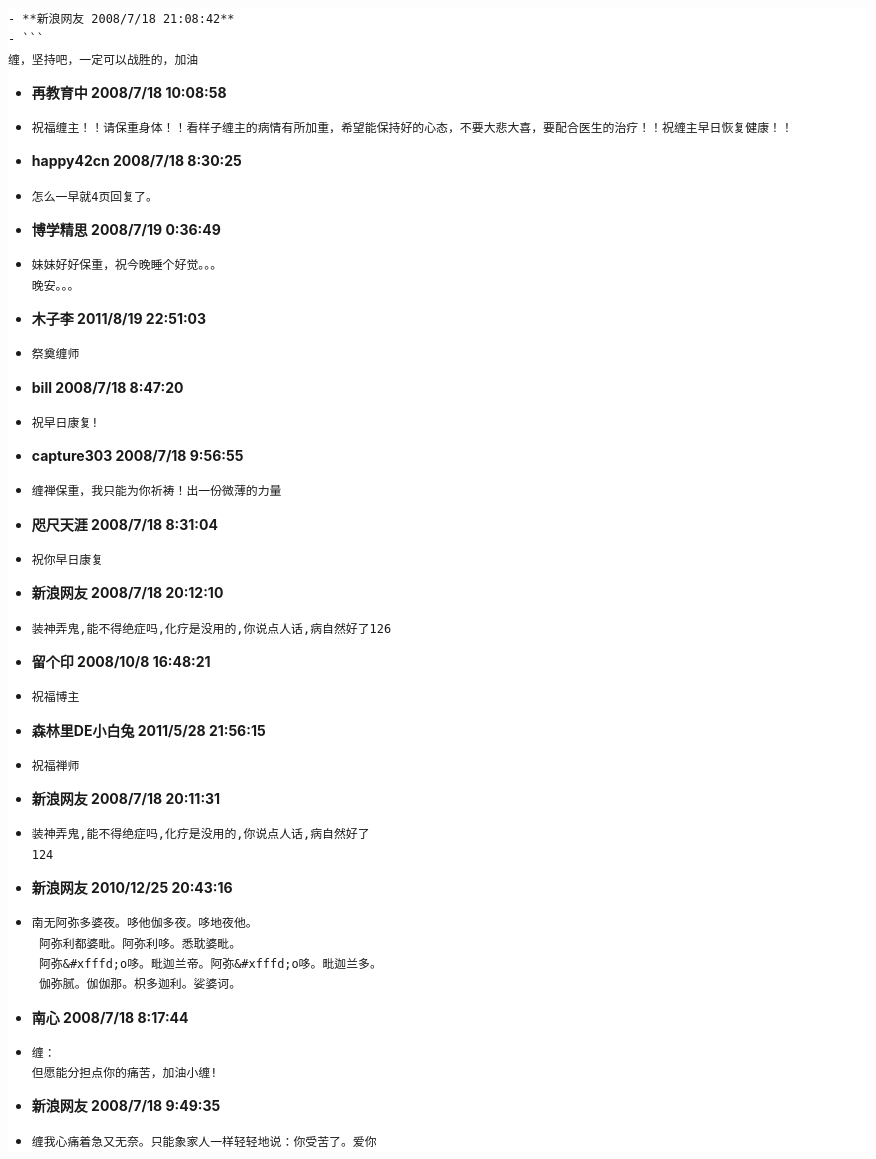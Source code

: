   ```
- **新浪网友 2008/7/18 21:08:42**
- ```
  缠，坚持吧，一定可以战胜的，加油
  ```
- **再教育中 2008/7/18 10:08:58**
- ```
  祝福缠主！！请保重身体！！看样子缠主的病情有所加重，希望能保持好的心态，不要大悲大喜，要配合医生的治疗！！祝缠主早日恢复健康！！
  ```
- **happy42cn 2008/7/18 8:30:25**
- ```
  怎么一早就4页回复了。
  ```
- **博学精思 2008/7/19 0:36:49**
- ```
  妹妹好好保重，祝今晚睡个好觉。。。
  晚安。。。
  ```
- **木子李 2011/8/19 22:51:03**
- ```
  祭奠缠师
  ```
- **bill 2008/7/18 8:47:20**
- ```
  祝早日康复!
  ```
- **capture303 2008/7/18 9:56:55**
- ```
  缠禅保重，我只能为你祈祷！出一份微薄的力量
  ```
- **咫尺天涯 2008/7/18 8:31:04**
- ```
  祝你早日康复
  ```
- **新浪网友 2008/7/18 20:12:10**
- ```
  装神弄鬼,能不得绝症吗,化疗是没用的,你说点人话,病自然好了126
  ```
- **留个印 2008/10/8 16:48:21**
- ```
  祝福博主
  ```
- **森林里DE小白兔 2011/5/28 21:56:15**
- ```
  祝福禅师
  ```
- **新浪网友 2008/7/18 20:11:31**
- ```
  装神弄鬼,能不得绝症吗,化疗是没用的,你说点人话,病自然好了
  124
  ```
- **新浪网友 2010/12/25 20:43:16**
- ```
  南无阿弥多婆夜。哆他伽多夜。哆地夜他。
   阿弥利都婆毗。阿弥利哆。悉耽婆毗。
   阿弥&#xfffd;o哆。毗迦兰帝。阿弥&#xfffd;o哆。毗迦兰多。
   伽弥腻。伽伽那。枳多迦利。娑婆诃。
  ```
- **南心 2008/7/18 8:17:44**
- ```
  缠：
  但愿能分担点你的痛苦，加油小缠!
  ```
- **新浪网友 2008/7/18 9:49:35**
- ```
  缠我心痛着急又无奈。只能象家人一样轻轻地说：你受苦了。爱你
  ```